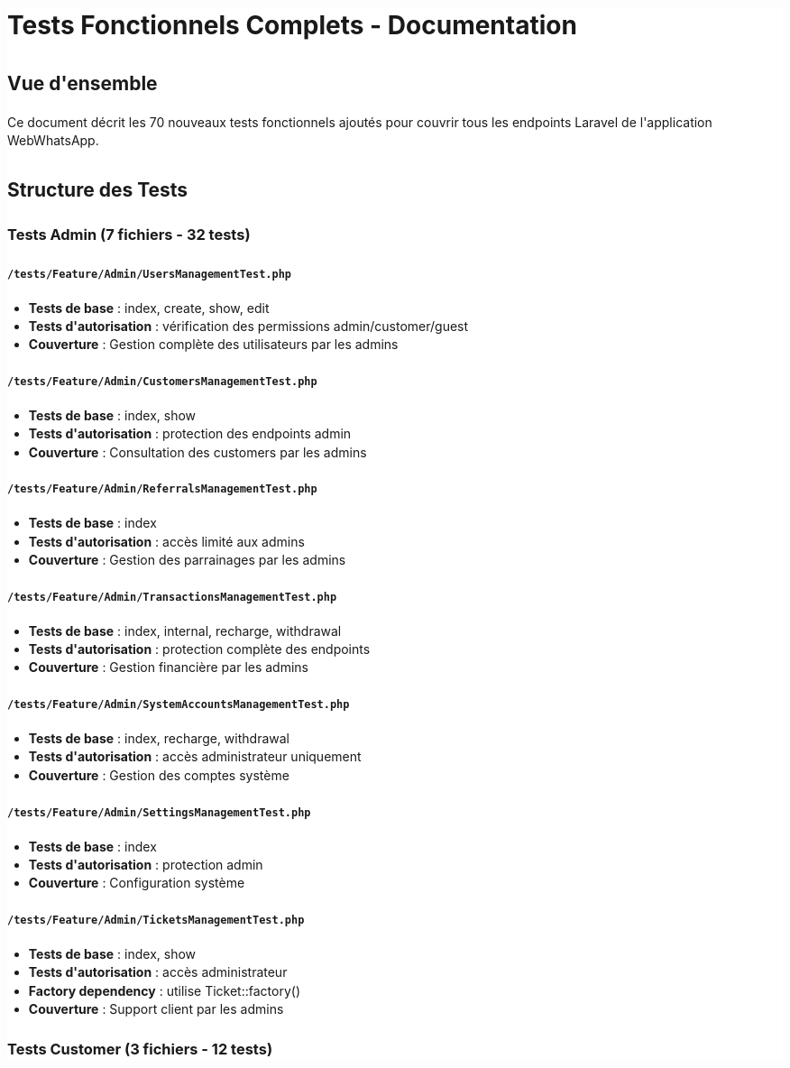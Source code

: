 # Tests Fonctionnels Complets - Documentation

## Vue d'ensemble

Ce document décrit les 70 nouveaux tests fonctionnels ajoutés pour couvrir tous les endpoints Laravel de l'application WebWhatsApp.

## Structure des Tests

### Tests Admin (7 fichiers - 32 tests)

#### `/tests/Feature/Admin/UsersManagementTest.php`
- **Tests de base** : index, create, show, edit
- **Tests d'autorisation** : vérification des permissions admin/customer/guest
- **Couverture** : Gestion complète des utilisateurs par les admins

#### `/tests/Feature/Admin/CustomersManagementTest.php`  
- **Tests de base** : index, show
- **Tests d'autorisation** : protection des endpoints admin
- **Couverture** : Consultation des customers par les admins

#### `/tests/Feature/Admin/ReferralsManagementTest.php`
- **Tests de base** : index
- **Tests d'autorisation** : accès limité aux admins
- **Couverture** : Gestion des parrainages par les admins

#### `/tests/Feature/Admin/TransactionsManagementTest.php`
- **Tests de base** : index, internal, recharge, withdrawal  
- **Tests d'autorisation** : protection complète des endpoints
- **Couverture** : Gestion financière par les admins

#### `/tests/Feature/Admin/SystemAccountsManagementTest.php`
- **Tests de base** : index, recharge, withdrawal
- **Tests d'autorisation** : accès administrateur uniquement
- **Couverture** : Gestion des comptes système

#### `/tests/Feature/Admin/SettingsManagementTest.php`
- **Tests de base** : index
- **Tests d'autorisation** : protection admin
- **Couverture** : Configuration système

#### `/tests/Feature/Admin/TicketsManagementTest.php`
- **Tests de base** : index, show
- **Tests d'autorisation** : accès administrateur
- **Factory dependency** : utilise Ticket::factory()
- **Couverture** : Support client par les admins

### Tests Customer (3 fichiers - 12 tests)
